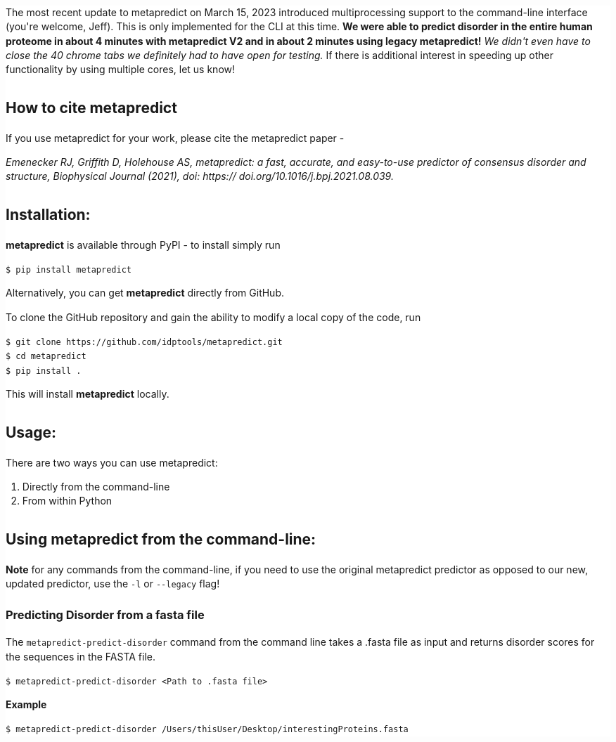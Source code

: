 The most recent update to metapredict on March 15, 2023 introduced multiprocessing support to the command-line interface (you're welcome, Jeff). This is only implemented for the CLI at this time. **We were able to predict disorder in the entire human proteome in about 4 minutes with metapredict V2 and in about 2 minutes using legacy metapredict!** *We didn't even have to close the 40 chrome tabs we definitely had to have open for testing.* If there is additional interest in speeding up other functionality by using multiple cores, let us know!


## How to cite metapredict

If you use metapredict for your work, please cite the metapredict paper - 
 
*Emenecker RJ, Griffith D, Holehouse AS, metapredict: a fast, accurate, and easy-to-use predictor of consensus disorder and structure, Biophysical Journal (2021), doi: https:// doi.org/10.1016/j.bpj.2021.08.039.*


## Installation:

**metapredict** is available through PyPI - to install simply run

	$ pip install metapredict


Alternatively, you can get **metapredict** directly from GitHub. 

To clone the GitHub repository and gain the ability to modify a local copy of the code, run

	$ git clone https://github.com/idptools/metapredict.git
	$ cd metapredict
	$ pip install .

This will install **metapredict** locally.

## Usage:

There are two ways you can use metapredict:
1. Directly from the command-line
2. From within Python

## Using metapredict from the command-line:

**Note** for any commands from the command-line, if you need to use the original metapredict predictor as opposed to our new, updated predictor, use the ``-l`` or ``--legacy`` flag!


### Predicting Disorder from a fasta file

The ``metapredict-predict-disorder`` command from the command line takes a .fasta file as input and returns disorder scores for the sequences in the FASTA file.

	$ metapredict-predict-disorder <Path to .fasta file>

**Example**

	$ metapredict-predict-disorder /Users/thisUser/Desktop/interestingProteins.fasta 
